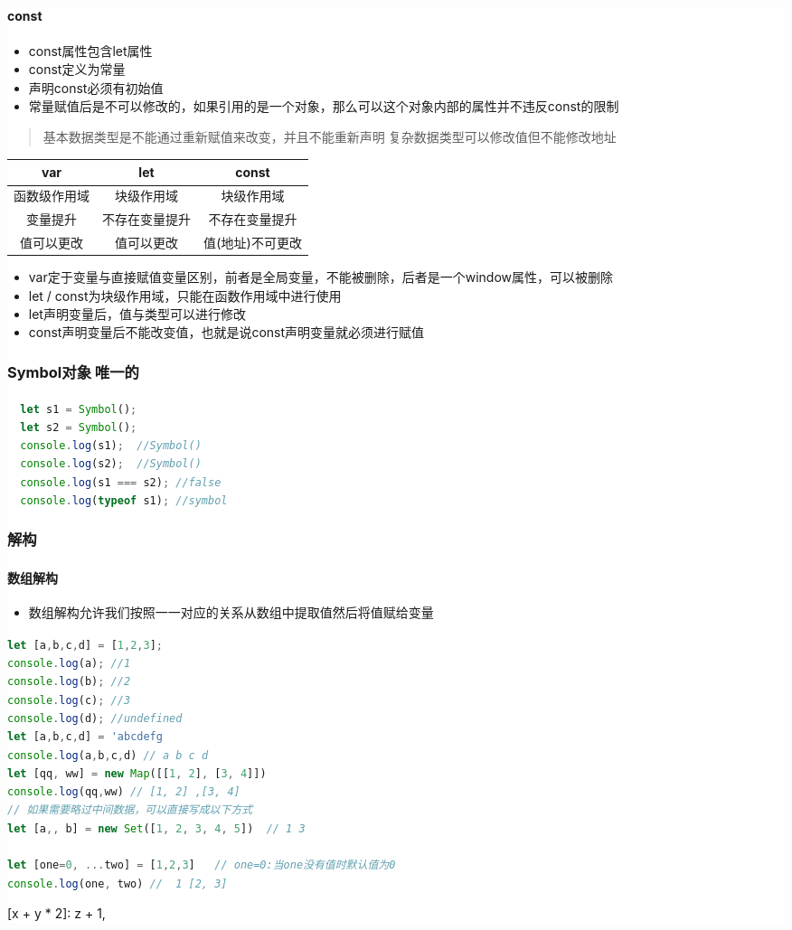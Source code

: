 #### const
* const属性包含let属性
* const定义为常量
* 声明const必须有初始值
* 常量赋值后是不可以修改的，如果引用的是一个对象，那么可以这个对象内部的属性并不违反const的限制
>基本数据类型是不能通过重新赋值来改变，并且不能重新声明
>复杂数据类型可以修改值但不能修改地址

|var|let|const|
|:-:|:-:|:-:|
|函数级作用域|块级作用域|块级作用域|
|变量提升|不存在变量提升|不存在变量提升|
|值可以更改|值可以更改|值(地址)不可更改|

* var定于变量与直接赋值变量区别，前者是全局变量，不能被删除，后者是一个window属性，可以被删除
* let / const为块级作用域，只能在函数作用域中进行使用
* let声明变量后，值与类型可以进行修改
* const声明变量后不能改变值，也就是说const声明变量就必须进行赋值

### Symbol对象 唯一的
```javascript
  let s1 = Symbol();
  let s2 = Symbol();
  console.log(s1);  //Symbol()
  console.log(s2);  //Symbol()
  console.log(s1 === s2); //false
  console.log(typeof s1); //symbol
```

### 解构
#### 数组解构
* 数组解构允许我们按照一一对应的关系从数组中提取值然后将值赋给变量

```javascript
let [a,b,c,d] = [1,2,3];
console.log(a); //1
console.log(b); //2
console.log(c); //3
console.log(d); //undefined
let [a,b,c,d] = 'abcdefg
console.log(a,b,c,d) // a b c d
let [qq, ww] = new Map([[1, 2], [3, 4]])
console.log(qq,ww) // [1, 2] ,[3, 4]
// 如果需要略过中间数据，可以直接写成以下方式
let [a,, b] = new Set([1, 2, 3, 4, 5])	// 1 3

let [one=0, ...two] = [1,2,3]	// one=0:当one没有值时默认值为0
console.log(one, two) //  1 [2, 3]
```


  [z]: 6,
  [x + y * 2]: z + 1,